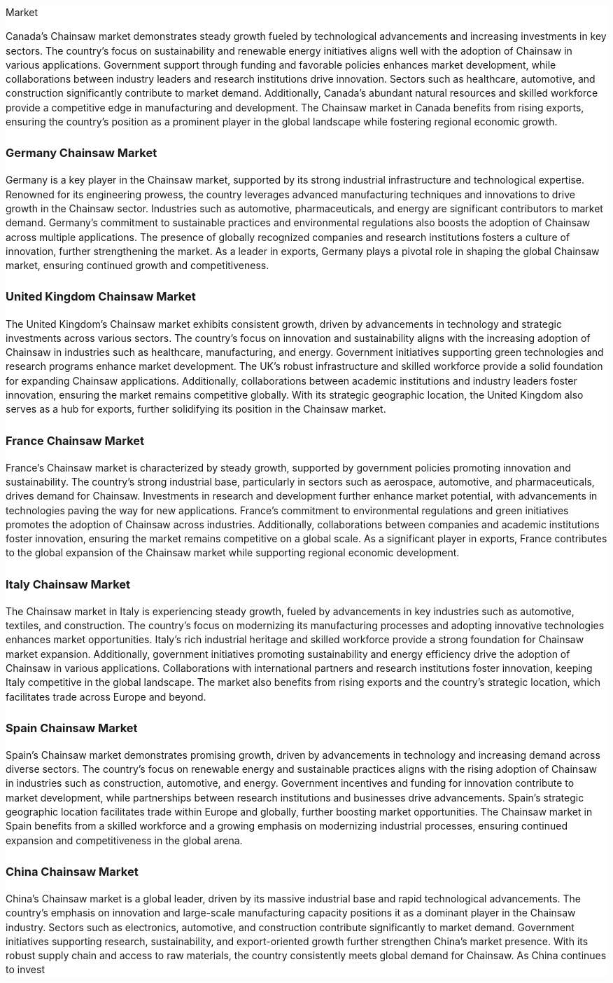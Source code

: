 Market</h3><p>Canada&rsquo;s Chainsaw market demonstrates steady growth fueled by technological advancements and increasing investments in key sectors. The country&rsquo;s focus on sustainability and renewable energy initiatives aligns well with the adoption of Chainsaw in various applications. Government support through funding and favorable policies enhances market development, while collaborations between industry leaders and research institutions drive innovation. Sectors such as healthcare, automotive, and construction significantly contribute to market demand. Additionally, Canada&rsquo;s abundant natural resources and skilled workforce provide a competitive edge in manufacturing and development. The Chainsaw market in Canada benefits from rising exports, ensuring the country&rsquo;s position as a prominent player in the global landscape while fostering regional economic growth.</p><h3>Germany Chainsaw Market</h3><p>Germany is a key player in the Chainsaw market, supported by its strong industrial infrastructure and technological expertise. Renowned for its engineering prowess, the country leverages advanced manufacturing techniques and innovations to drive growth in the Chainsaw sector. Industries such as automotive, pharmaceuticals, and energy are significant contributors to market demand. Germany&rsquo;s commitment to sustainable practices and environmental regulations also boosts the adoption of Chainsaw across multiple applications. The presence of globally recognized companies and research institutions fosters a culture of innovation, further strengthening the market. As a leader in exports, Germany plays a pivotal role in shaping the global Chainsaw market, ensuring continued growth and competitiveness.</p><h3>United Kingdom Chainsaw Market</h3><p>The United Kingdom&rsquo;s Chainsaw market exhibits consistent growth, driven by advancements in technology and strategic investments across various sectors. The country&rsquo;s focus on innovation and sustainability aligns with the increasing adoption of Chainsaw in industries such as healthcare, manufacturing, and energy. Government initiatives supporting green technologies and research programs enhance market development. The UK&rsquo;s robust infrastructure and skilled workforce provide a solid foundation for expanding Chainsaw applications. Additionally, collaborations between academic institutions and industry leaders foster innovation, ensuring the market remains competitive globally. With its strategic geographic location, the United Kingdom also serves as a hub for exports, further solidifying its position in the Chainsaw market.</p><h3>France Chainsaw Market</h3><p>France&rsquo;s Chainsaw market is characterized by steady growth, supported by government policies promoting innovation and sustainability. The country&rsquo;s strong industrial base, particularly in sectors such as aerospace, automotive, and pharmaceuticals, drives demand for Chainsaw. Investments in research and development further enhance market potential, with advancements in technologies paving the way for new applications. France&rsquo;s commitment to environmental regulations and green initiatives promotes the adoption of Chainsaw across industries. Additionally, collaborations between companies and academic institutions foster innovation, ensuring the market remains competitive on a global scale. As a significant player in exports, France contributes to the global expansion of the Chainsaw market while supporting regional economic development.</p><h3>Italy Chainsaw Market</h3><p>The Chainsaw market in Italy is experiencing steady growth, fueled by advancements in key industries such as automotive, textiles, and construction. The country&rsquo;s focus on modernizing its manufacturing processes and adopting innovative technologies enhances market opportunities. Italy&rsquo;s rich industrial heritage and skilled workforce provide a strong foundation for Chainsaw market expansion. Additionally, government initiatives promoting sustainability and energy efficiency drive the adoption of Chainsaw in various applications. Collaborations with international partners and research institutions foster innovation, keeping Italy competitive in the global landscape. The market also benefits from rising exports and the country&rsquo;s strategic location, which facilitates trade across Europe and beyond.</p><h3>Spain Chainsaw Market</h3><p>Spain&rsquo;s Chainsaw market demonstrates promising growth, driven by advancements in technology and increasing demand across diverse sectors. The country&rsquo;s focus on renewable energy and sustainable practices aligns with the rising adoption of Chainsaw in industries such as construction, automotive, and energy. Government incentives and funding for innovation contribute to market development, while partnerships between research institutions and businesses drive advancements. Spain&rsquo;s strategic geographic location facilitates trade within Europe and globally, further boosting market opportunities. The Chainsaw market in Spain benefits from a skilled workforce and a growing emphasis on modernizing industrial processes, ensuring continued expansion and competitiveness in the global arena.</p><h3>China Chainsaw Market</h3><p>China&rsquo;s Chainsaw market is a global leader, driven by its massive industrial base and rapid technological advancements. The country&rsquo;s emphasis on innovation and large-scale manufacturing capacity positions it as a dominant player in the Chainsaw industry. Sectors such as electronics, automotive, and construction contribute significantly to market demand. Government initiatives supporting research, sustainability, and export-oriented growth further strengthen China&rsquo;s market presence. With its robust supply chain and access to raw materials, the country consistently meets global demand for Chainsaw. As China continues to invest